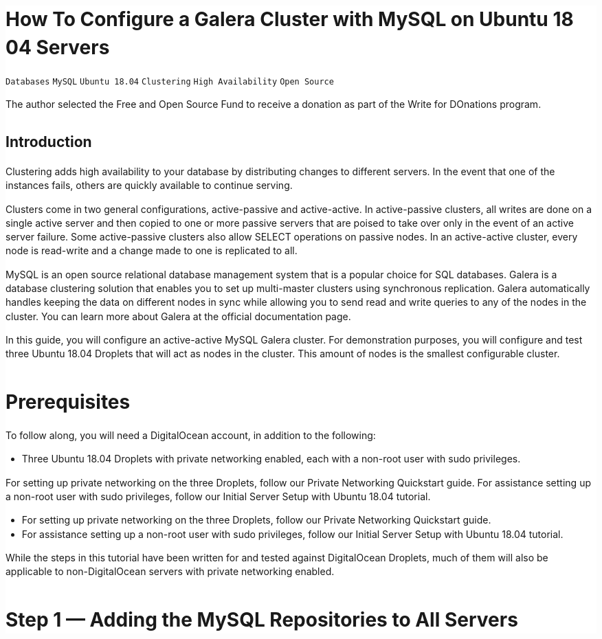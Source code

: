 # How To Configure a Galera Cluster with MySQL on Ubuntu 18 04 Servers

```Databases``` ```MySQL``` ```Ubuntu 18.04``` ```Clustering``` ```High Availability``` ```Open Source```

The author selected the Free and Open Source Fund to receive a donation as part of the Write for DOnations program.


## Introduction


Clustering adds high availability to your database by distributing changes to different servers. In the event that one of the instances fails, others are quickly available to continue serving.


Clusters come in two general configurations, active-passive and active-active. In active-passive clusters, all writes are done on a single active server and then copied to one or more passive servers that are poised to take over only in the event of an active server failure. Some active-passive clusters also allow SELECT operations on passive nodes. In an active-active cluster, every node is read-write and a change made to one is replicated to all.


MySQL is an open source relational database management system that is a popular choice for SQL databases. Galera is a database clustering solution that enables you to set up multi-master clusters using synchronous replication. Galera automatically handles keeping the data on different nodes in sync while allowing you to send read and write queries to any of the nodes in the cluster. You can learn more about Galera at the official documentation page.


In this guide, you will configure an active-active MySQL Galera cluster. For demonstration purposes, you will configure and test three Ubuntu 18.04 Droplets that will act as nodes in the cluster. This amount of nodes is the smallest configurable cluster.


# Prerequisites


To follow along, you will need a DigitalOcean account, in addition to the following:


- Three Ubuntu 18.04 Droplets with private networking enabled, each with a non-root user with sudo privileges.

For setting up private networking on the three Droplets, follow our Private Networking Quickstart guide.
For assistance setting up a non-root user with sudo privileges, follow our Initial Server Setup with Ubuntu 18.04 tutorial.


- For setting up private networking on the three Droplets, follow our Private Networking Quickstart guide.
- For assistance setting up a non-root user with sudo privileges, follow our Initial Server Setup with Ubuntu 18.04 tutorial.

While the steps in this tutorial have been written for and tested against DigitalOcean Droplets, much of them will also be applicable to non-DigitalOcean servers with private networking enabled.


# Step 1 — Adding the MySQL Repositories to All Servers


```